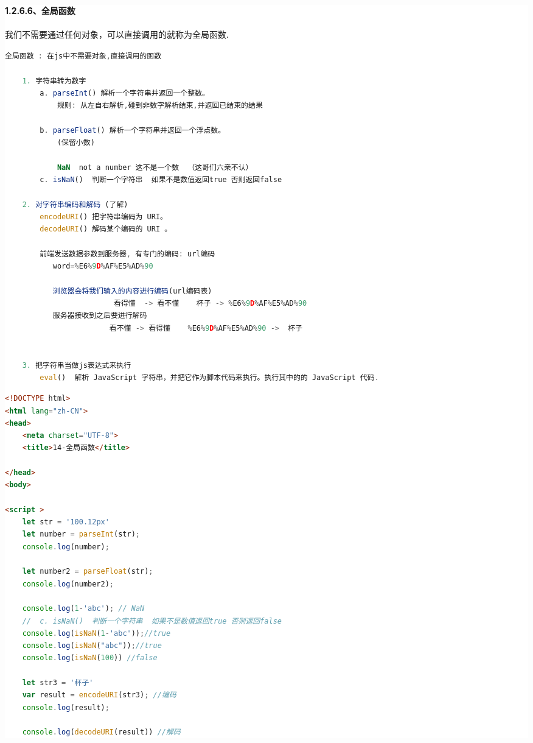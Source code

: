 

#### 1.2.6.6、全局函数

我们不需要通过任何对象，可以直接调用的就称为全局函数.

~~~javascript
全局函数 : 在js中不需要对象,直接调用的函数

    1. 字符串转为数字
        a. parseInt() 解析一个字符串并返回一个整数。
            规则: 从左自右解析,碰到非数字解析结束,并返回已结束的结果

        b. parseFloat() 解析一个字符串并返回一个浮点数。
            (保留小数)

            NaN  not a number 这不是一个数  （这哥们六亲不认）
        c. isNaN()  判断一个字符串  如果不是数值返回true 否则返回false

    2. 对字符串编码和解码 (了解)
        encodeURI() 把字符串编码为 URI。
        decodeURI() 解码某个编码的 URI 。

        前端发送数据参数到服务器, 有专门的编码: url编码
           word=%E6%9D%AF%E5%AD%90

           浏览器会将我们输入的内容进行编码(url编码表)
                         看得懂  -> 看不懂    杯子 -> %E6%9D%AF%E5%AD%90
           服务器接收到之后要进行解码
                        看不懂 -> 看得懂    %E6%9D%AF%E5%AD%90 ->  杯子


    3. 把字符串当做js表达式来执行
        eval()  解析 JavaScript 字符串，并把它作为脚本代码来执行。执行其中的的 JavaScript 代码.
~~~



```html
<!DOCTYPE html>
<html lang="zh-CN">
<head>
    <meta charset="UTF-8">
    <title>14-全局函数</title>

</head>
<body>

<script >
    let str = '100.12px'
    let number = parseInt(str);
    console.log(number);

    let number2 = parseFloat(str);
    console.log(number2);

    console.log(1-'abc'); // NaN
    //  c. isNaN()  判断一个字符串  如果不是数值返回true 否则返回false
    console.log(isNaN(1-'abc'));//true
    console.log(isNaN("abc"));//true
    console.log(isNaN(100)) //false

    let str3 = '杯子'
    var result = encodeURI(str3); //编码
    console.log(result);

    console.log(decodeURI(result)) //解码
```